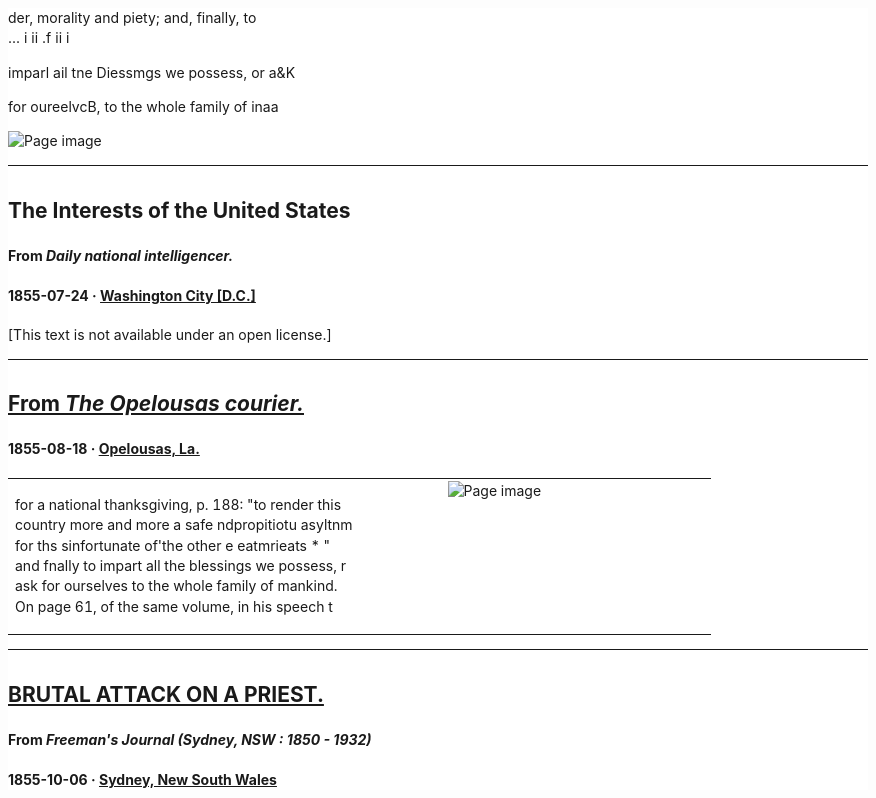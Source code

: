 der, morality and piety; and, finally, to  
... i ii .f ii i  
  
imparl ail tne Diessmgs we possess, or a&amp;K  
  
for oureelvcB, to the whole family of inaa
</td><td style="width: 50%; max-height: 75%; margin: auto; display: block;">
<img alt="Page image" src="https://newspapers.digitalnc.org/images/iiif/batch_ncu_DemPEC1n_ver01%2Fdata%2F1855060501%2F0361.jp2/pct:8.047670058918051,55.467668578208425,13.323513658275308,24.263397271109355/!600,600/0/default.jpg"/>
</td>
</tr></table>

---

## The Interests of the United States

#### From _Daily national intelligencer._

#### 1855-07-24 &middot; [Washington City [D.C.]](http://dbpedia.org/resource/Washington%2C_D.C.)

[This text is not available under an open license.]

---

## [From _The Opelousas courier._](https://www.loc.gov/resource/sn83026389/1855-08-18/ed-2/?sp=2)

#### 1855-08-18 &middot; [Opelousas, La.](http://dbpedia.org/resource/Opelousas%2C_Louisiana)

<table style="width: 100%;"><tr><td style="width: 50%">

  
for a national thanksgiving, p. 188: &quot;to render this  
country more and more a safe ndpropitiotu asyltnm  
for ths sinfortunate of&#x27;the other e eatmrieats * &quot;  
and fnally to impart all the blessings we possess, r  
ask for ourselves to the whole family of mankind.  
On page 61, of the same volume, in his speech t
</td><td style="width: 50%; max-height: 75%; margin: auto; display: block;">
<img alt="Page image" src="https://tile.loc.gov/image-services/iiif/service:ndnp:lu:batch_lu_lenin_ver01:data:sn83026389:0021247504A:1855081802:0559/pct:56.578947368421055,49.08916586768936,12.75062656641604,2.6486097794822627/!600,600/0/default.jpg"/>
</td>
</tr></table>

---

## [BRUTAL ATTACK ON A PRIEST.](http://trove.nla.gov.au/ndp/del/article/115557096)

#### From _Freeman's Journal (Sydney, NSW : 1850 - 1932)_

#### 1855-10-06 &middot; [Sydney, New South Wales](http://dbpedia.org/resource/Sydney)
